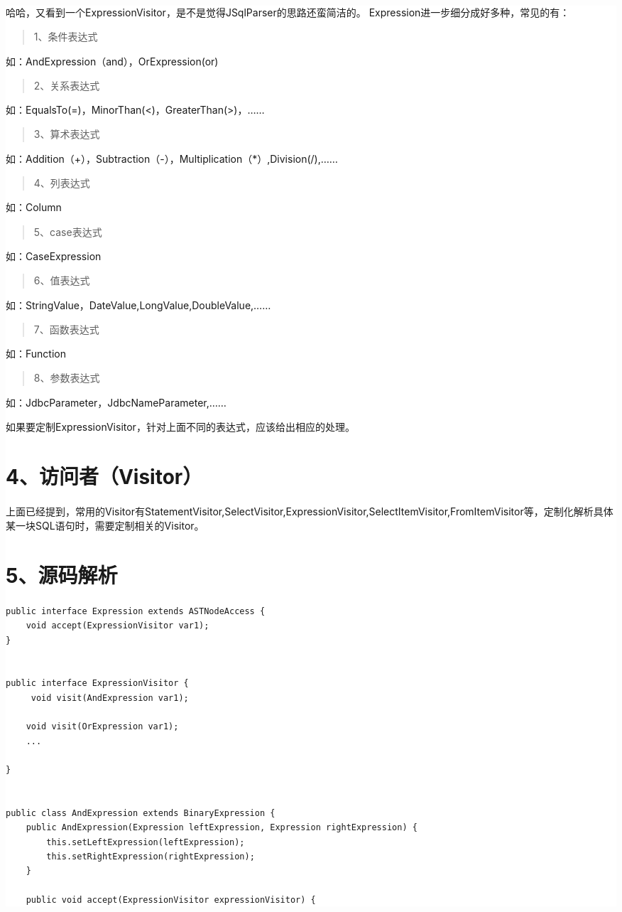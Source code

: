 哈哈，又看到一个ExpressionVisitor，是不是觉得JSqlParser的思路还蛮简洁的。
Expression进一步细分成好多种，常见的有：

> 1、条件表达式

如：AndExpression（and），OrExpression(or)

> 2、关系表达式

如：EqualsTo(=)，MinorThan(<)，GreaterThan(>)，……

> 3、算术表达式

如：Addition（+），Subtraction（-），Multiplication（*）,Division(/),……

> 4、列表达式

如：Column

> 5、case表达式

如：CaseExpression

> 6、值表达式

如：StringValue，DateValue,LongValue,DoubleValue,……

> 7、函数表达式

如：Function

> 8、参数表达式

如：JdbcParameter，JdbcNameParameter,……

如果要定制ExpressionVisitor，针对上面不同的表达式，应该给出相应的处理。


# 4、访问者（Visitor）

上面已经提到，常用的Visitor有StatementVisitor,SelectVisitor,ExpressionVisitor,SelectItemVisitor,FromItemVisitor等，定制化解析具体某一块SQL语句时，需要定制相关的Visitor。






# 5、源码解析


```
public interface Expression extends ASTNodeAccess {
    void accept(ExpressionVisitor var1);
}


public interface ExpressionVisitor {
	 void visit(AndExpression var1);

    void visit(OrExpression var1);
    ...

}


public class AndExpression extends BinaryExpression {
    public AndExpression(Expression leftExpression, Expression rightExpression) {
        this.setLeftExpression(leftExpression);
        this.setRightExpression(rightExpression);
    }

    public void accept(ExpressionVisitor expressionVisitor) {
```
